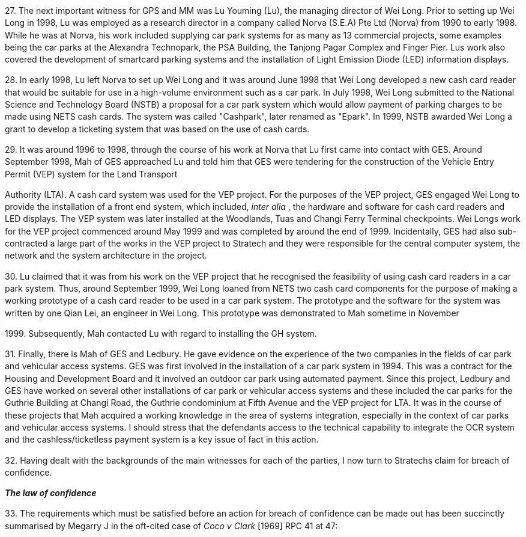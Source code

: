 27\. The next important witness for GPS and MM was Lu Youming (Lu), the managing director of Wei Long. Prior to setting up Wei Long in 1998, Lu was employed as a research director in a company called Norva (S.E.A) Pte Ltd (Norva) from 1990 to early 1998. While he was at Norva, his work included supplying car park systems for as many as 13 commercial projects, some examples being the car parks at the Alexandra Technopark, the PSA Building, the Tanjong Pagar Complex and Finger Pier. Lus work also covered the development of smartcard parking systems and the installation of Light Emission Diode (LED) information displays. 

28\. In early 1998, Lu left Norva to set up Wei Long and it was around June 1998 that Wei Long developed a new cash card reader that would be suitable for use in a high-volume environment such as a car park. In July 1998, Wei Long submitted to the National Science and Technology Board (NSTB) a proposal for a car park system which would allow payment of parking charges to be made using NETS cash cards. The system was called "Cashpark", later renamed as "Epark". In 1999, NSTB awarded Wei Long a grant to develop a ticketing system that was based on the use of cash cards. 

29\. It was around 1996 to 1998, through the course of his work at Norva that Lu first came into contact with GES. Around September 1998, Mah of GES approached Lu and told him that GES were tendering for the construction of the Vehicle Entry Permit (VEP) system for the Land Transport 


Authority (LTA). A cash card system was used for the VEP project. For the purposes of the VEP project, GES engaged Wei Long to provide the installation of a front end system, which included, _inter alia_ , the hardware and software for cash card readers and LED displays. The VEP system was later installed at the Woodlands, Tuas and Changi Ferry Terminal checkpoints. Wei Longs work for the VEP project commenced around May 1999 and was completed by around the end of 1999. Incidentally, GES had also sub-contracted a large part of the works in the VEP project to Stratech and they were responsible for the central computer system, the network and the system architecture in the project. 

30\. Lu claimed that it was from his work on the VEP project that he recognised the feasibility of using cash card readers in a car park system. Thus, around September 1999, Wei Long loaned from NETS two cash card components for the purpose of making a working prototype of a cash card reader to be used in a car park system. The prototype and the software for the system was written by one Qian Lei, an engineer in Wei Long. This prototype was demonstrated to Mah sometime in November 

1999\. Subsequently, Mah contacted Lu with regard to installing the GH system. 

31\. Finally, there is Mah of GES and Ledbury. He gave evidence on the experience of the two companies in the fields of car park and vehicular access systems. GES was first involved in the installation of a car park system in 1994. This was a contract for the Housing and Development Board and it involved an outdoor car park using automated payment. Since this project, Ledbury and GES have worked on several other installations of car park or vehicular access systems and these included the car parks for the Guthrie Building at Changi Road, the Guthrie condominium at Fifth Avenue and the VEP project for LTA. It was in the course of these projects that Mah acquired a working knowledge in the area of systems integration, especially in the context of car parks and vehicular access systems. I should stress that the defendants access to the technical capability to integrate the OCR system and the cashless/ticketless payment system is a key issue of fact in this action. 

32\. Having dealt with the backgrounds of the main witnesses for each of the parties, I now turn to Stratechs claim for breach of confidence. 

**_The law of confidence_** 

33\. The requirements which must be satisfied before an action for breach of confidence can be made out has been succinctly summarised by Megarry J in the oft-cited case of _Coco v Clark_ [1969] RPC 41 at 47: 
